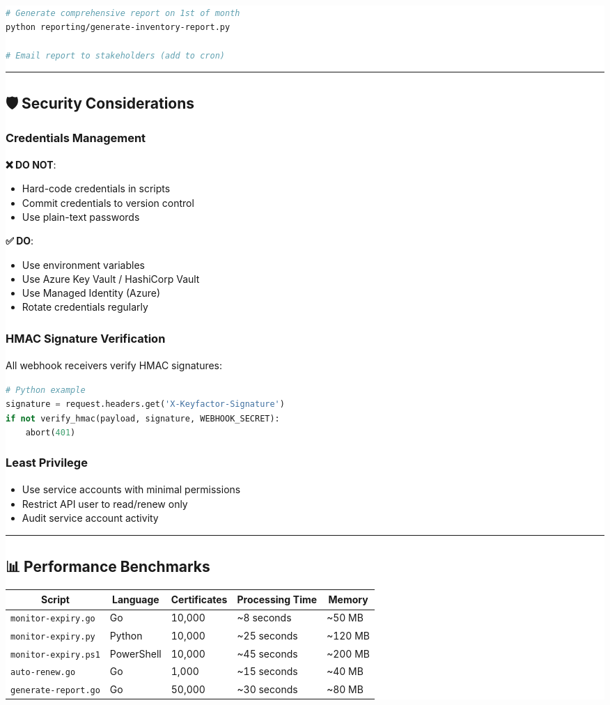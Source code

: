 ```bash
# Generate comprehensive report on 1st of month
python reporting/generate-inventory-report.py

# Email report to stakeholders (add to cron)
```

---

## 🛡️ Security Considerations

### Credentials Management

**❌ DO NOT**:
- Hard-code credentials in scripts
- Commit credentials to version control
- Use plain-text passwords

**✅ DO**:
- Use environment variables
- Use Azure Key Vault / HashiCorp Vault
- Use Managed Identity (Azure)
- Rotate credentials regularly

### HMAC Signature Verification

All webhook receivers verify HMAC signatures:

```python
# Python example
signature = request.headers.get('X-Keyfactor-Signature')
if not verify_hmac(payload, signature, WEBHOOK_SECRET):
    abort(401)
```

### Least Privilege

- Use service accounts with minimal permissions
- Restrict API user to read/renew only
- Audit service account activity

---

## 📊 Performance Benchmarks

| Script | Language | Certificates | Processing Time | Memory |
|--------|----------|--------------|-----------------|--------|
| `monitor-expiry.go` | Go | 10,000 | ~8 seconds | ~50 MB |
| `monitor-expiry.py` | Python | 10,000 | ~25 seconds | ~120 MB |
| `monitor-expiry.ps1` | PowerShell | 10,000 | ~45 seconds | ~200 MB |
| `auto-renew.go` | Go | 1,000 | ~15 seconds | ~40 MB |
| `generate-report.go` | Go | 50,000 | ~30 seconds | ~80 MB |
